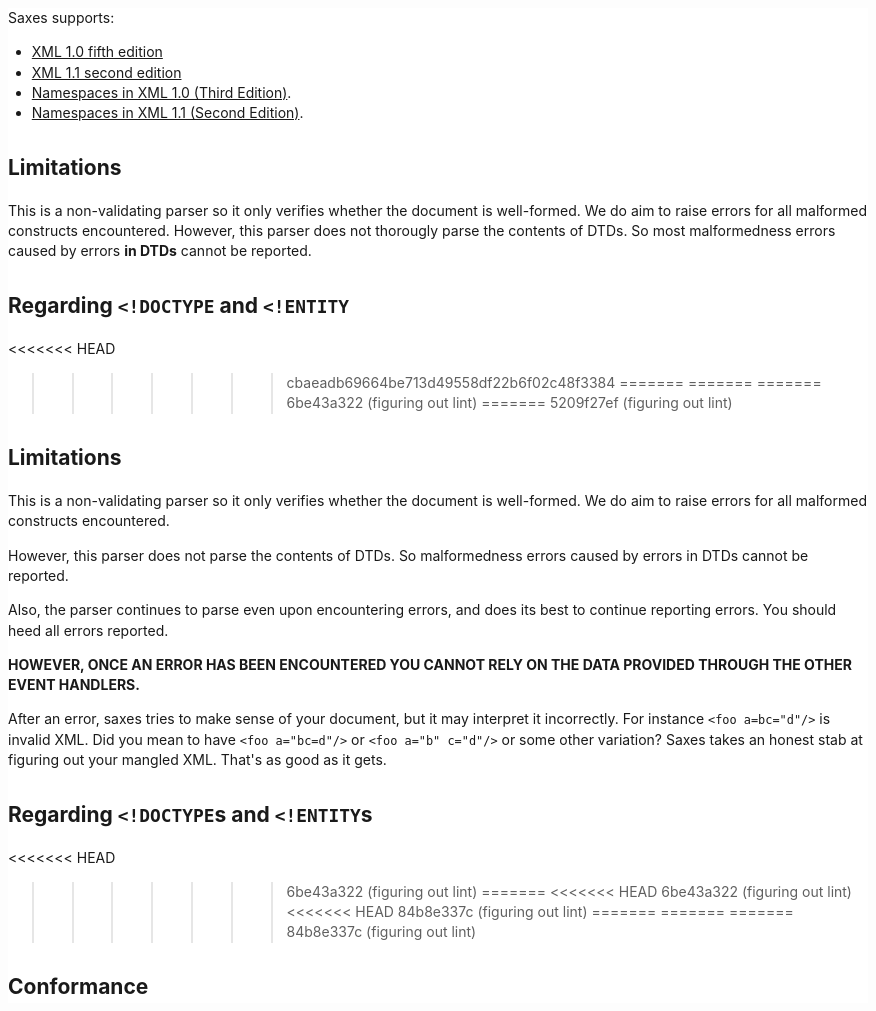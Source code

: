 Saxes supports:

* [XML 1.0 fifth edition](https://www.w3.org/TR/2008/REC-xml-20081126/)
* [XML 1.1 second edition](https://www.w3.org/TR/2006/REC-xml11-20060816/)
* [Namespaces in XML 1.0 (Third Edition)](https://www.w3.org/TR/2009/REC-xml-names-20091208/).
* [Namespaces in XML 1.1 (Second Edition)](https://www.w3.org/TR/2006/REC-xml-names11-20060816/).

## Limitations

This is a non-validating parser so it only verifies whether the document is
well-formed. We do aim to raise errors for all malformed constructs
encountered. However, this parser does not thorougly parse the contents of
DTDs. So most malformedness errors caused by errors **in DTDs** cannot be
reported.

## Regarding `<!DOCTYPE` and `<!ENTITY`
<<<<<<< HEAD
>>>>>>> cbaeadb69664be713d49558df22b6f02c48f3384
=======
=======
=======
>>>>>>> 6be43a322 (figuring out lint)
=======
>>>>>>> 5209f27ef (figuring out lint)
## Limitations

This is a non-validating parser so it only verifies whether the document is
well-formed. We do aim to raise errors for all malformed constructs encountered.

However, this parser does not parse the contents of DTDs. So malformedness
errors caused by errors in DTDs cannot be reported.

Also, the parser continues to parse even upon encountering errors, and does its
best to continue reporting errors. You should heed all errors
reported.

**HOWEVER, ONCE AN ERROR HAS BEEN ENCOUNTERED YOU CANNOT RELY ON THE DATA
PROVIDED THROUGH THE OTHER EVENT HANDLERS.**

After an error, saxes tries to make sense of your document, but it may interpret
it incorrectly. For instance ``<foo a=bc="d"/>`` is invalid XML. Did you mean to
have ``<foo a="bc=d"/>`` or ``<foo a="b" c="d"/>`` or some other variation?
Saxes takes an honest stab at figuring out your mangled XML. That's as good as
it gets.

## Regarding `<!DOCTYPE`s and `<!ENTITY`s
<<<<<<< HEAD
>>>>>>> 6be43a322 (figuring out lint)
=======
<<<<<<< HEAD
>>>>>>> 6be43a322 (figuring out lint)
<<<<<<< HEAD
>>>>>>> 84b8e337c (figuring out lint)
=======
=======
=======
>>>>>>> 84b8e337c (figuring out lint)
## Conformance
